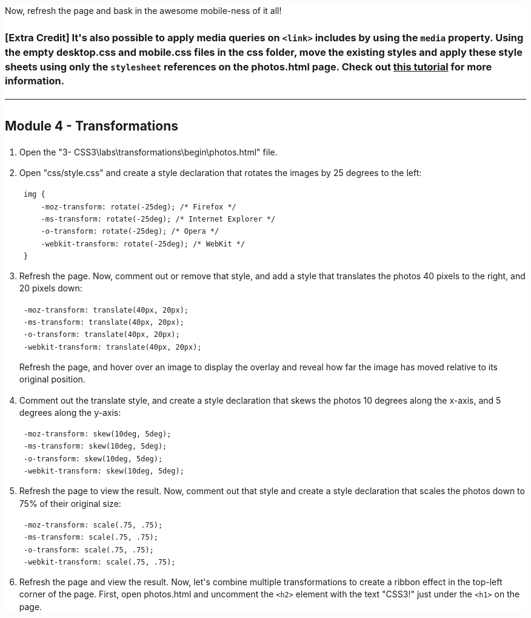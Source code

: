 Now, refresh the page and bask in the awesome mobile-ness of it all! 

### **[Extra Credit]** It's also possible to apply media queries on `<link>` includes by using the `media` property. Using the empty desktop.css and mobile.css files in the css folder, move the existing styles and apply these style sheets using only the `stylesheet` references on the photos.html page. Check out [this tutorial](http://webdesignerwall.com/tutorials/css3-media-queries) for more information.

---
## Module 4 - Transformations

1. Open the "3- CSS3\labs\transformations\begin\photos.html" file.

2. Open "css/style.css" and create a style declaration that rotates the images by 25 degrees to the left:
	
		img {
			-moz-transform: rotate(-25deg); /* Firefox */ 
			-ms-transform: rotate(-25deg); /* Internet Explorer */ 
			-o-transform: rotate(-25deg); /* Opera */ 
			-webkit-transform: rotate(-25deg); /* WebKit */
		}

3. Refresh the page. Now, comment out or remove that style, and add a style that translates the photos 40 pixels to the right, and 20 pixels down:

		-moz-transform: translate(40px, 20px);
		-ms-transform: translate(40px, 20px); 
		-o-transform: translate(40px, 20px); 
		-webkit-transform: translate(40px, 20px);

	Refresh the page, and hover over an image to display the overlay and reveal how far the image has moved relative to its original position.

4. Comment out the translate style, and create a style declaration that skews the photos 10 degrees along the x-axis, and 5 degrees along the y-axis:

		-moz-transform: skew(10deg, 5deg);
		-ms-transform: skew(10deg, 5deg); 
		-o-transform: skew(10deg, 5deg); 
		-webkit-transform: skew(10deg, 5deg);

5. Refresh the page to view the result. Now, comment out that style and create a style declaration that scales the photos down to 75% of their original size:

		-moz-transform: scale(.75, .75);
		-ms-transform: scale(.75, .75); 
		-o-transform: scale(.75, .75); 
		-webkit-transform: scale(.75, .75);

6. Refresh the page and view the result. Now, let's combine multiple transformations to create a ribbon effect in the top-left corner of the page. First, open photos.html and uncomment the `<h2>` element with the text "CSS3!" just under the `<h1>` on the page.
